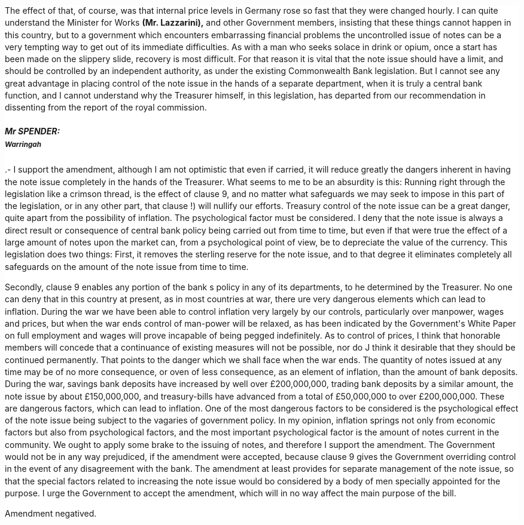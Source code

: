 The effect of that, of course, was that internal price levels in Germany rose so fast that they were changed hourly. I can quite understand the Minister for Works  **(Mr. Lazzarini),**  and other Government members, insisting that these things cannot happen in this country, but to a government which encounters embarrassing financial problems the uncontrolled issue of notes can be a very tempting way to get out of its immediate difficulties. As with a man who seeks solace in drink or opium, once a start has been made on the slippery slide, recovery is most difficult.  For that reason it is vital that the note issue should have a limit, and should be controlled by an independent authority, as under the existing Commonwealth Bank legislation. But I cannot see any great advantage in placing control of the note issue in the hands of a separate department, when it is truly a central bank function, and I cannot understand why the Treasurer himself, in this legislation, has departed from our recommendation in dissenting from the report of the royal commission. 

##### Mr SPENDER:<br><small class="text-muted">Warringah</small>

.- I support the amendment, although I am not optimistic that even if carried, it will reduce greatly the dangers inherent in having the note issue completely in the hands of the Treasurer. What seems to me to be an absurdity is this: Running right through the legislation like a crimson thread, is the effect of clause 9, and no matter what safeguards we may seek to impose in this part of the legislation, or in any other part, that clause !) will nullify our efforts. Treasury control of the note issue can be a great danger, quite apart from the possibility of inflation. The psychological factor must be considered. I deny that the note issue is always a direct result or consequence of central bank policy being carried out from time to time, but even if that were true the effect of a large amount of notes upon the market can, from a psychological point of view, be to depreciate the value of the currency. This legislation does two things: First, it removes the sterling reserve for the note issue, and to that  degree it eliminates completely all safeguards on the amount of the note issue from time to time. 

Secondly, clause 9 enables any portion of the bank s policy in any of its departments, to he determined by the Treasurer. No one can deny that in this country at present, as in most countries at war, there ure very dangerous elements which can lead to inflation. During the war we have been able to control inflation very largely by our controls, particularly over manpower, wages and prices, but when the war ends control of man-power will be relaxed, as has been indicated by the Government's White Paper on full employment and wages will prove incapable of being pegged indefinitely. As to control of prices, I think that honorable members will concede that a continuance of existing measures will not be possible, nor do J think it desirable that they should be continued permanently. That points to the danger which we shall face when the war ends. The quantity of notes issued at any time may be of no more consequence, or oven of less consequence, as an element of inflation, than the amount of bank deposits. During the war, savings bank deposits have increased by well over £200,000,000, trading bank deposits by a similar amount, the note issue by about £150,000,000, and treasury-bills have advanced from a total of £50,000,000 to over £200,000,000. These are dangerous factors, which can lead to inflation. One of the most dangerous factors to be considered is the psychological effect of the note issue being subject to the vagaries of government policy. In my opinion, inflation springs not only from economic factors but also from psychological factors, and the most important psychological factor is the amount of notes current in the community. We ought to apply some brake to the issuing of notes, and therefore I support the amendment. The Government would not be in any way prejudiced, if the amendment were accepted, because clause 9 gives the Government overriding control in the event of any disagreement with the bank. The amendment at least provides for separate management of the note issue, so that the special factors related to increasing the note issue would bo considered by a body of men specially appointed for the purpose. I urge the Government to accept the amendment, which will in no way affect the main purpose of the bill. 

Amendment negatived. 
